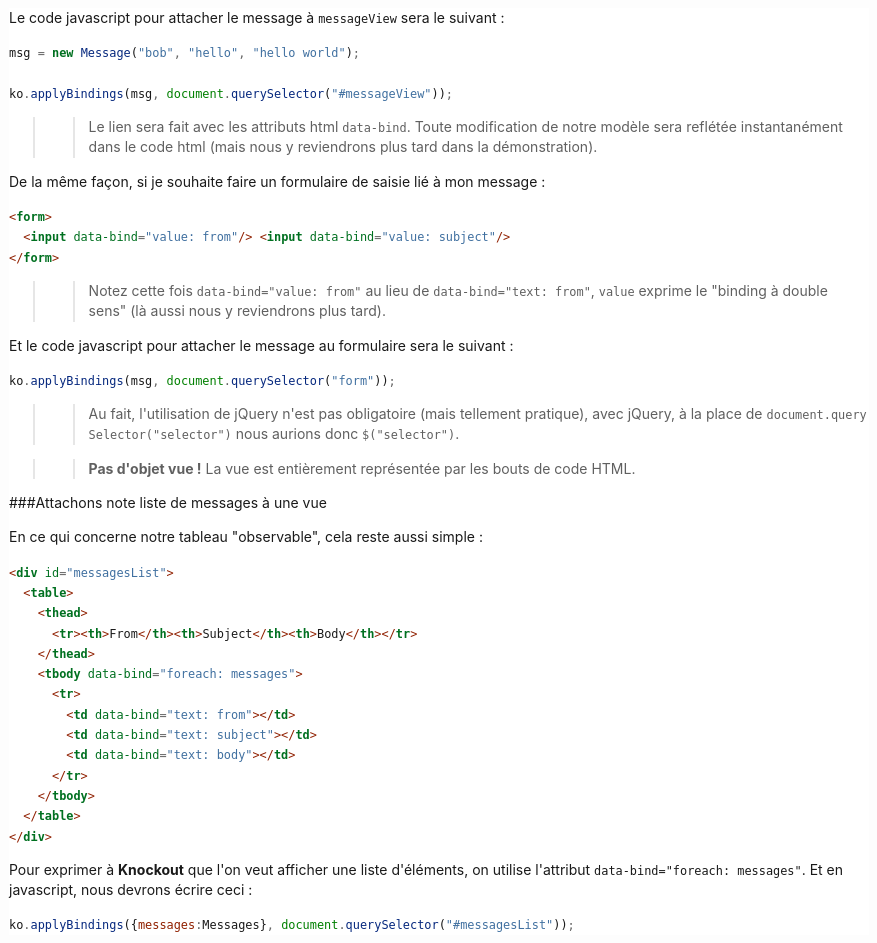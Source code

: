 Le code javascript pour attacher le message à `messageView` sera le suivant :

```javascript
msg = new Message("bob", "hello", "hello world");

ko.applyBindings(msg, document.querySelector("#messageView"));
```

>>Le lien sera fait avec les attributs html `data-bind`. Toute modification de notre modèle sera reflétée instantanément dans le code html (mais nous y reviendrons plus tard dans la démonstration).

De la même façon, si je souhaite faire un formulaire de saisie lié à mon message :

```html
<form>
  <input data-bind="value: from"/> <input data-bind="value: subject"/>
</form>
```

>>Notez cette fois `data-bind="value: from"` au lieu de `data-bind="text: from"`, `value` exprime le "binding à double sens" (là aussi nous y reviendrons plus tard).

Et le code javascript pour attacher le message au formulaire sera le suivant :

```javascript
ko.applyBindings(msg, document.querySelector("form"));
```

>>Au fait, l'utilisation de jQuery n'est pas obligatoire (mais tellement pratique), avec jQuery, à la place de `document.querySelector("selector")` nous aurions donc `$("selector")`.

>>**Pas d'objet vue !** La vue est entièrement représentée par les bouts de code HTML.

###Attachons note liste de messages à une vue

En ce qui concerne notre tableau "observable", cela reste aussi simple :

```html
<div id="messagesList">
  <table>
    <thead>
      <tr><th>From</th><th>Subject</th><th>Body</th></tr>
    </thead>
    <tbody data-bind="foreach: messages">
      <tr>
        <td data-bind="text: from"></td>
        <td data-bind="text: subject"></td>
        <td data-bind="text: body"></td>
      </tr>
    </tbody>
  </table>
</div>
```

Pour exprimer à **Knockout** que l'on veut afficher une liste d'éléments, on utilise l'attribut `data-bind="foreach: messages"`. Et en javascript, nous devrons écrire ceci :

```javascript
ko.applyBindings({messages:Messages}, document.querySelector("#messagesList"));
```
